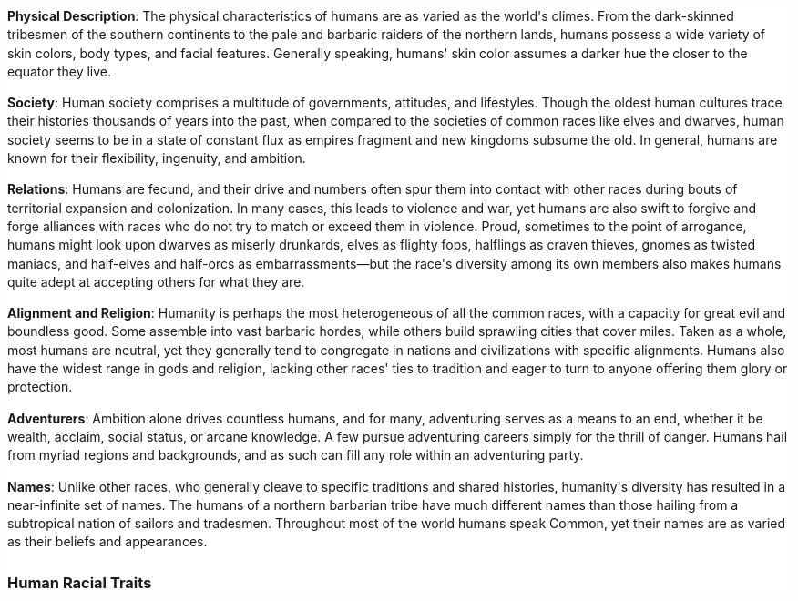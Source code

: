 **Physical Description**: The physical characteristics of humans
are as varied as the world's climes. From the dark-skinned
tribesmen of the southern continents to the pale and barbaric
raiders of the northern lands, humans possess a wide variety of
skin colors, body types, and facial features. Generally speaking,
humans' skin color assumes a darker hue the closer to the equator
they live.

**Society**: Human society comprises a multitude of governments,
attitudes, and lifestyles. Though the oldest human cultures trace
their histories thousands of years into the past, when compared
to the societies of common races like elves and dwarves, human
society seems to be in a state of constant flux as empires
fragment and new kingdoms subsume the old. In general, humans are
known for their flexibility, ingenuity, and ambition.

**Relations**: Humans are fecund, and their drive and numbers
often spur them into contact with other races during bouts of
territorial expansion and colonization. In many cases, this leads
to violence and war, yet humans are also swift to forgive and
forge alliances with races who do not try to match or exceed them
in violence. Proud, sometimes to the point of arrogance, humans
might look upon dwarves as miserly drunkards, elves as flighty
fops, halflings as craven thieves, gnomes as twisted maniacs, and
half-elves and half-orcs as embarrassments—but the race's
diversity among its own members also makes humans quite adept at
accepting others for what they are.

**Alignment and Religion**: Humanity is perhaps the most
heterogeneous of all the common races, with a capacity for great
evil and boundless good. Some assemble into vast barbaric hordes,
while others build sprawling cities that cover miles. Taken as a
whole, most humans are neutral, yet they generally tend to
congregate in nations and civilizations with specific alignments.
Humans also have the widest range in gods and religion, lacking
other races' ties to tradition and eager to turn to anyone
offering them glory or protection.

**Adventurers**: Ambition alone drives countless humans, and for
many, adventuring serves as a means to an end, whether it be
wealth, acclaim, social status, or arcane knowledge. A few pursue
adventuring careers simply for the thrill of danger. Humans hail
from myriad regions and backgrounds, and as such can fill any
role within an adventuring party.

**Names**: Unlike other races, who generally cleave to specific
traditions and shared histories, humanity's diversity has
resulted in a near-infinite set of names. The humans of a
northern barbarian tribe have much different names than those
hailing from a subtropical nation of sailors and tradesmen.
Throughout most of the world humans speak Common, yet their names
are as varied as their beliefs and appearances.

### Human Racial Traits
